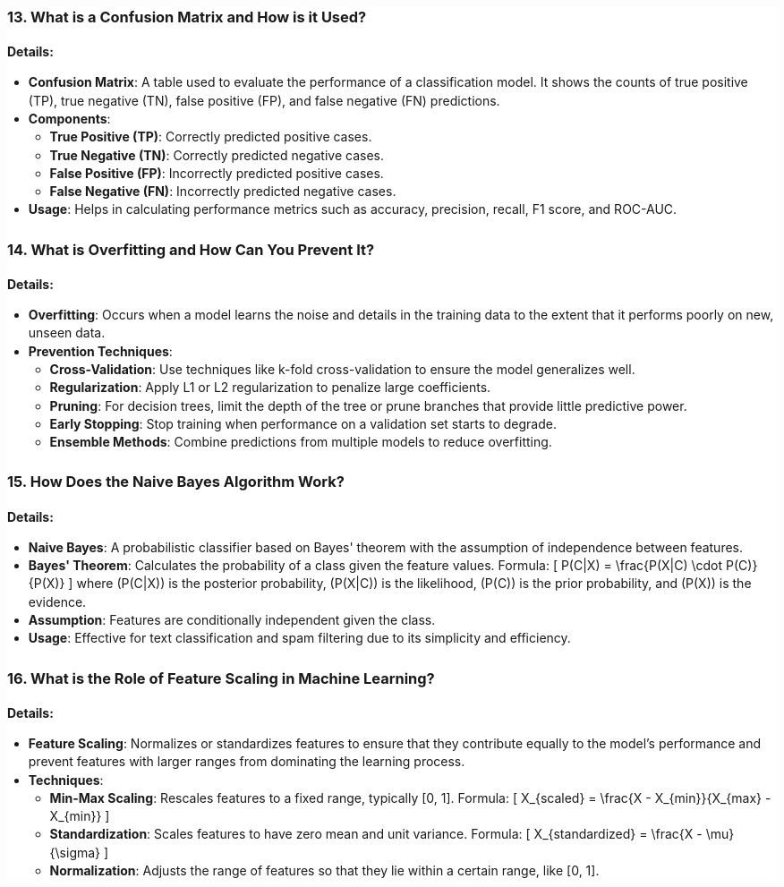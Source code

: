 ### 13. What is a Confusion Matrix and How is it Used?

**Details:**
- **Confusion Matrix**: A table used to evaluate the performance of a classification model. It shows the counts of true positive (TP), true negative (TN), false positive (FP), and false negative (FN) predictions.
- **Components**:
  - **True Positive (TP)**: Correctly predicted positive cases.
  - **True Negative (TN)**: Correctly predicted negative cases.
  - **False Positive (FP)**: Incorrectly predicted positive cases.
  - **False Negative (FN)**: Incorrectly predicted negative cases.
- **Usage**: Helps in calculating performance metrics such as accuracy, precision, recall, F1 score, and ROC-AUC.

### 14. What is Overfitting and How Can You Prevent It?

**Details:**
- **Overfitting**: Occurs when a model learns the noise and details in the training data to the extent that it performs poorly on new, unseen data.
- **Prevention Techniques**:
  - **Cross-Validation**: Use techniques like k-fold cross-validation to ensure the model generalizes well.
  - **Regularization**: Apply L1 or L2 regularization to penalize large coefficients.
  - **Pruning**: For decision trees, limit the depth of the tree or prune branches that provide little predictive power.
  - **Early Stopping**: Stop training when performance on a validation set starts to degrade.
  - **Ensemble Methods**: Combine predictions from multiple models to reduce overfitting.

### 15. How Does the Naive Bayes Algorithm Work?

**Details:**
- **Naive Bayes**: A probabilistic classifier based on Bayes' theorem with the assumption of independence between features.
- **Bayes' Theorem**: Calculates the probability of a class given the feature values. Formula: 
  \[
  P(C|X) = \frac{P(X|C) \cdot P(C)}{P(X)}
  \]
  where \(P(C|X)\) is the posterior probability, \(P(X|C)\) is the likelihood, \(P(C)\) is the prior probability, and \(P(X)\) is the evidence.
- **Assumption**: Features are conditionally independent given the class.
- **Usage**: Effective for text classification and spam filtering due to its simplicity and efficiency.

### 16. What is the Role of Feature Scaling in Machine Learning?

**Details:**
- **Feature Scaling**: Normalizes or standardizes features to ensure that they contribute equally to the model’s performance and prevent features with larger ranges from dominating the learning process.
- **Techniques**:
  - **Min-Max Scaling**: Rescales features to a fixed range, typically [0, 1]. Formula: 
    \[
    X_{scaled} = \frac{X - X_{min}}{X_{max} - X_{min}}
    \]
  - **Standardization**: Scales features to have zero mean and unit variance. Formula: 
    \[
    X_{standardized} = \frac{X - \mu}{\sigma}
    \]
  - **Normalization**: Adjusts the range of features so that they lie within a certain range, like [0, 1].
